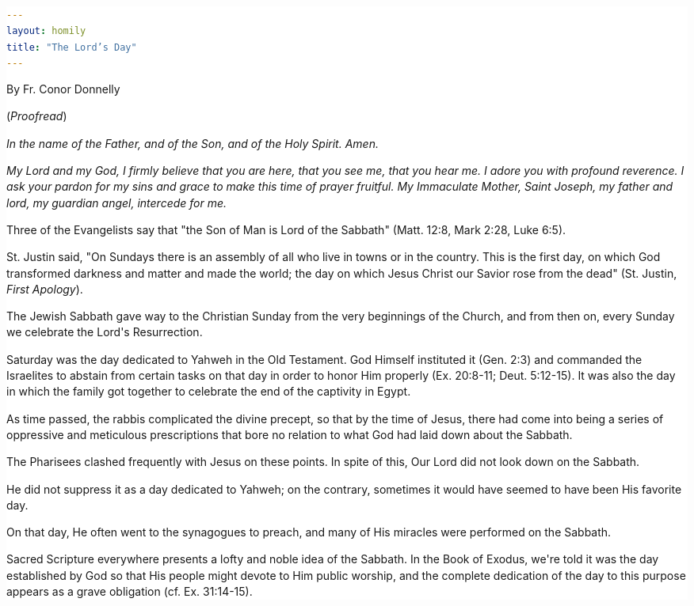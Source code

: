 ```yaml
---
layout: homily
title: "The Lord’s Day"
---
```


By Fr. Conor Donnelly

(*Proofread*)

*In the name of the Father, and of the Son, and of the Holy Spirit.
Amen.*

*My Lord and my God, I firmly believe that you are here, that you see
me, that you hear me. I adore you with profound reverence. I ask your
pardon for my sins and grace to make this time of prayer fruitful. My
Immaculate Mother, Saint Joseph, my father and lord, my guardian angel,
intercede for me.*

Three of the Evangelists say that "the Son of Man is Lord of the
Sabbath" (Matt. 12:8, Mark 2:28, Luke 6:5).

St. Justin said, "On Sundays there is an assembly of all who live in
towns or in the country. This is the first day, on which God transformed
darkness and matter and made the world; the day on which Jesus Christ
our Savior rose from the dead" (St. Justin, *First Apology*).

The Jewish Sabbath gave way to the Christian Sunday from the very
beginnings of the Church, and from then on, every Sunday we celebrate
the Lord\'s Resurrection.

Saturday was the day dedicated to Yahweh in the Old Testament. God
Himself instituted it (Gen. 2:3) and commanded the Israelites to abstain
from certain tasks on that day in order to honor Him properly (Ex.
20:8-11; Deut. 5:12-15). It was also the day in which the family got
together to celebrate the end of the captivity in Egypt.

As time passed, the rabbis complicated the divine precept, so that by
the time of Jesus, there had come into being a series of oppressive and
meticulous prescriptions that bore no relation to what God had laid down
about the Sabbath.

The Pharisees clashed frequently with Jesus on these points. In spite of
this, Our Lord did not look down on the Sabbath.

He did not suppress it as a day dedicated to Yahweh; on the contrary,
sometimes it would have seemed to have been His favorite day.

On that day, He often went to the synagogues to preach, and many of His
miracles were performed on the Sabbath.

Sacred Scripture everywhere presents a lofty and noble idea of the
Sabbath. In the Book of Exodus, we\'re told it was the day established
by God so that His people might devote to Him public worship, and the
complete dedication of the day to this purpose appears as a grave
obligation (cf. Ex. 31:14-15).

